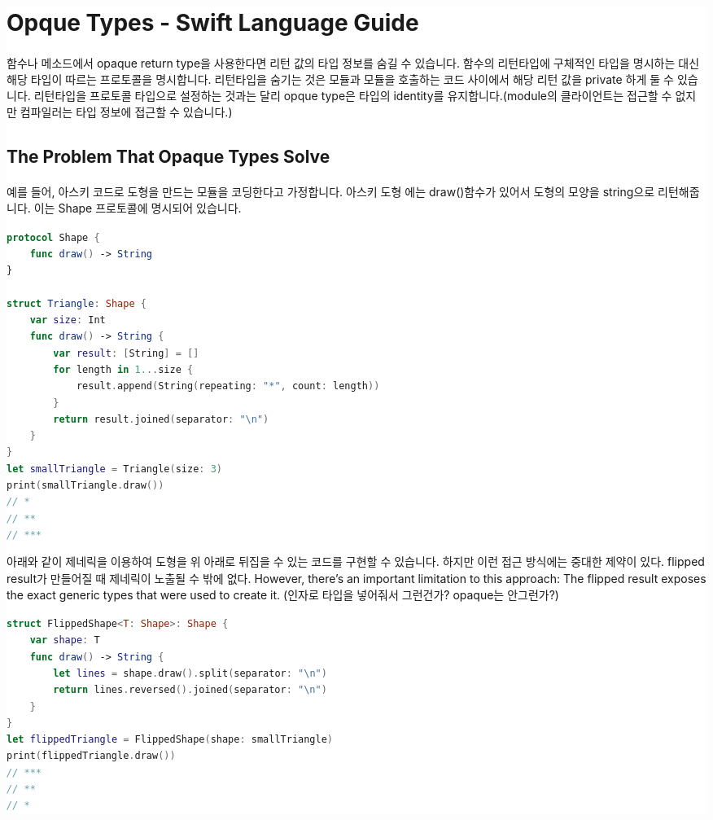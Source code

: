 # Opque Types - Swift Language Guide

함수나 메소드에서 opaque return type을 사용한다면 리턴 값의 타입 정보를 숨길 수 있습니다.
함수의 리턴타입에 구체적인 타입을 명시하는 대신 해당 타입이 따르는 프로토콜을 명시합니다.
리턴타입을 숨기는 것은 모듈과 모듈을 호출하는 코드 사이에서 해당 리턴 값을 private 하게 둘 수 있습니다.
리턴타입을 프로토콜 타입으로 설정하는 것과는 달리 opque type은 타입의 identity를 유지합니다.(module의 클라이언트는 접근할 수 없지만 컴파일러는 타입 정보에 접근할 수 있습니다.)


## The Problem That Opaque Types Solve

예를 들어, 아스키 코드로 도형을 만드는 모듈을 코딩한다고 가정합니다.
아스키 도형 에는 draw()함수가 있어서 도형의 모양을 string으로 리턴해줍니다. 
이는 Shape 프로토콜에 명시되어 있습니다.

```swift
protocol Shape {
    func draw() -> String
}

struct Triangle: Shape {
    var size: Int
    func draw() -> String {
        var result: [String] = []
        for length in 1...size {
            result.append(String(repeating: "*", count: length))
        }
        return result.joined(separator: "\n")
    }
}
let smallTriangle = Triangle(size: 3)
print(smallTriangle.draw())
// *
// **
// ***
```

아래와 같이 제네릭을 이용하여 도형을 위 아래로 뒤집을 수 있는 코드를 구현할 수 있습니다.
하지만 이런 접근 방식에는 중대한 제약이 있다. flipped result가 만들어질 때 제네릭이 노출될 수 밖에 없다.
However, there’s an important limitation to this approach: The flipped result exposes the exact generic types that were used to create it.
(인자로 타입을 넣어줘서 그런건가? opaque는 안그런가?)

```swift
struct FlippedShape<T: Shape>: Shape {
    var shape: T
    func draw() -> String {
        let lines = shape.draw().split(separator: "\n")
        return lines.reversed().joined(separator: "\n")
    }
}
let flippedTriangle = FlippedShape(shape: smallTriangle)
print(flippedTriangle.draw())
// ***
// **
// *
```
